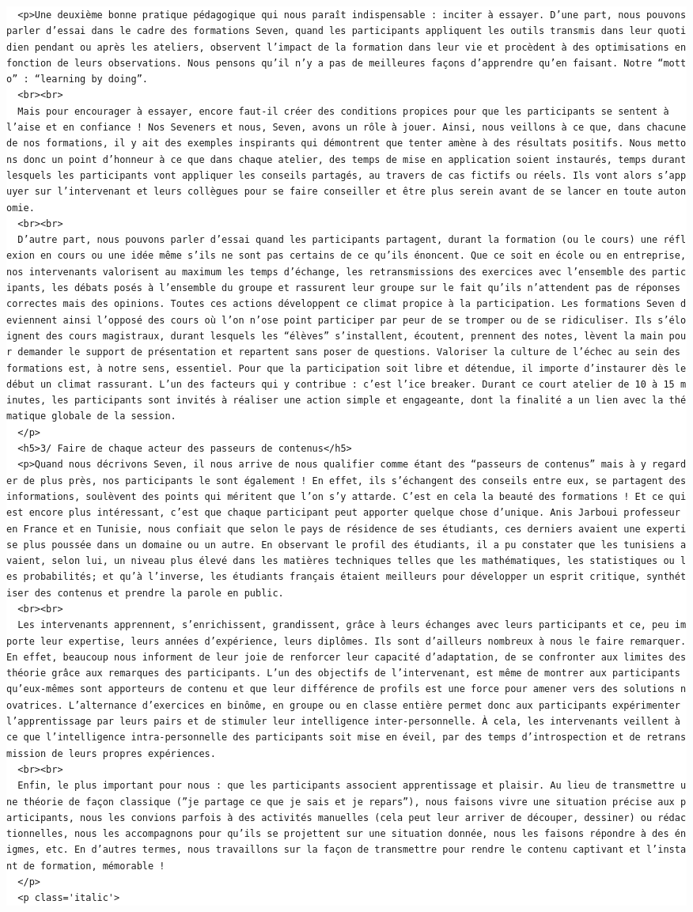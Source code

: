       <p>Une deuxième bonne pratique pédagogique qui nous paraît indispensable : inciter à essayer. D’une part, nous pouvons parler d’essai dans le cadre des formations Seven, quand les participants appliquent les outils transmis dans leur quotidien pendant ou après les ateliers, observent l’impact de la formation dans leur vie et procèdent à des optimisations en fonction de leurs observations. Nous pensons qu’il n’y a pas de meilleures façons d’apprendre qu’en faisant. Notre “motto” : “learning by doing”. 
      <br><br>
      Mais pour encourager à essayer, encore faut-il créer des conditions propices pour que les participants se sentent à l’aise et en confiance ! Nos Seveners et nous, Seven, avons un rôle à jouer. Ainsi, nous veillons à ce que, dans chacune de nos formations, il y ait des exemples inspirants qui démontrent que tenter amène à des résultats positifs. Nous mettons donc un point d’honneur à ce que dans chaque atelier, des temps de mise en application soient instaurés, temps durant lesquels les participants vont appliquer les conseils partagés, au travers de cas fictifs ou réels. Ils vont alors s’appuyer sur l’intervenant et leurs collègues pour se faire conseiller et être plus serein avant de se lancer en toute autonomie.
      <br><br>
      D’autre part, nous pouvons parler d’essai quand les participants partagent, durant la formation (ou le cours) une réflexion en cours ou une idée même s’ils ne sont pas certains de ce qu’ils énoncent. Que ce soit en école ou en entreprise, nos intervenants valorisent au maximum les temps d’échange, les retransmissions des exercices avec l’ensemble des participants, les débats posés à l’ensemble du groupe et rassurent leur groupe sur le fait qu’ils n’attendent pas de réponses correctes mais des opinions. Toutes ces actions développent ce climat propice à la participation. Les formations Seven deviennent ainsi l’opposé des cours où l’on n’ose point participer par peur de se tromper ou de se ridiculiser. Ils s’éloignent des cours magistraux, durant lesquels les “élèves” s’installent, écoutent, prennent des notes, lèvent la main pour demander le support de présentation et repartent sans poser de questions. Valoriser la culture de l’échec au sein des formations est, à notre sens, essentiel. Pour que la participation soit libre et détendue, il importe d’instaurer dès le début un climat rassurant. L’un des facteurs qui y contribue : c’est l’ice breaker. Durant ce court atelier de 10 à 15 minutes, les participants sont invités à réaliser une action simple et engageante, dont la finalité a un lien avec la thématique globale de la session.
      </p>
      <h5>3/ Faire de chaque acteur des passeurs de contenus</h5>
      <p>Quand nous décrivons Seven, il nous arrive de nous qualifier comme étant des “passeurs de contenus” mais à y regarder de plus près, nos participants le sont également ! En effet, ils s’échangent des conseils entre eux, se partagent des informations, soulèvent des points qui méritent que l’on s’y attarde. C’est en cela la beauté des formations ! Et ce qui est encore plus intéressant, c’est que chaque participant peut apporter quelque chose d’unique. Anis Jarboui professeur en France et en Tunisie, nous confiait que selon le pays de résidence de ses étudiants, ces derniers avaient une expertise plus poussée dans un domaine ou un autre. En observant le profil des étudiants, il a pu constater que les tunisiens avaient, selon lui, un niveau plus élevé dans les matières techniques telles que les mathématiques, les statistiques ou les probabilités; et qu’à l’inverse, les étudiants français étaient meilleurs pour développer un esprit critique, synthétiser des contenus et prendre la parole en public.
      <br><br>
      Les intervenants apprennent, s’enrichissent, grandissent, grâce à leurs échanges avec leurs participants et ce, peu importe leur expertise, leurs années d’expérience, leurs diplômes. Ils sont d’ailleurs nombreux à nous le faire remarquer. En effet, beaucoup nous informent de leur joie de renforcer leur capacité d’adaptation, de se confronter aux limites des théorie grâce aux remarques des participants. L’un des objectifs de l’intervenant, est même de montrer aux participants qu’eux-mêmes sont apporteurs de contenu et que leur différence de profils est une force pour amener vers des solutions novatrices. L’alternance d’exercices en binôme, en groupe ou en classe entière permet donc aux participants expérimenter l’apprentissage par leurs pairs et de stimuler leur intelligence inter-personnelle. À cela, les intervenants veillent à ce que l’intelligence intra-personnelle des participants soit mise en éveil, par des temps d’introspection et de retransmission de leurs propres expériences.
      <br><br>
      Enfin, le plus important pour nous : que les participants associent apprentissage et plaisir. Au lieu de transmettre une théorie de façon classique (”je partage ce que je sais et je repars”), nous faisons vivre une situation précise aux participants, nous les convions parfois à des activités manuelles (cela peut leur arriver de découper, dessiner) ou rédactionnelles, nous les accompagnons pour qu’ils se projettent sur une situation donnée, nous les faisons répondre à des énigmes, etc. En d’autres termes, nous travaillons sur la façon de transmettre pour rendre le contenu captivant et l’instant de formation, mémorable ! 
      </p>
      <p class='italic'>